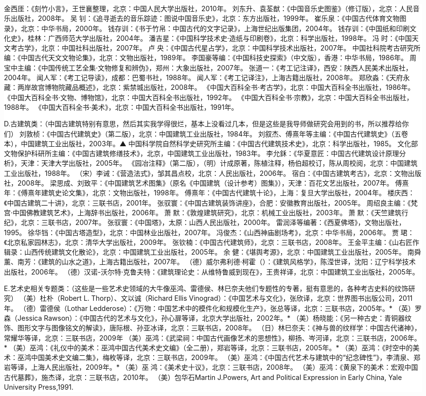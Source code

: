 金西厓：《刻竹小言》，王世襄整理，北京：中国人民大学出版社，2010年。
刘东升、袁荃猷：《中国音乐史图鉴》（修订版），北京：人民音乐出版社，2008年。
吴  钊：《追寻逝去的音乐踪迹：图说中国音乐史》，北京：东方出版社，1999年。
崔乐泉：《中国古代体育文物图录》，北京：中华书局，2000年。
钱存训：《书于竹帛：中国古代的文字记录》，上海世纪出版集团，2004年。
钱存训：《中国纸和印刷文化史》，桂林：广西师范大学出版社，2004年。
潘吉星：《中国科学技术史·造纸与印刷卷》，北京：科学出版社，1998年。
冯  时：《中国天文考古学》，北京：中国社科出版社，2007年。
卢  央：《中国古代星占学》，北京：中国科学技术出版社，2007年。
中国社科院考古研究所编：《中国古代天文文物论集》，北京：文物出版社，1989年。
李国豪等编：《中国科技史探索》（中文版），香港：中华书局，1986年。
周宝中主编：《中国传统工艺全集·文物修复和辨伪》，郑州：大象出版社，2007年。
张道一：《考工记注译》，西安：陕西人民美术出版社，2004年。
闻人军：《考工记导读》，成都：巴蜀书社，1988年。
闻人军：《考工记译注》，上海古籍出版社，2008年。
郑欣淼：《天府永藏：两岸故宫博物院藏品概述》，北京：紫禁城出版社，2008年。
《中国大百科全书·考古学》，北京：中国大百科全书出版社，1986年。
《中国大百科全书·文物、博物馆》，北京：中国大百科全书出版社，1992年。
《中国大百科全书·宗教》，北京：中国大百科全书出版社，1988年。
《中国大百科全书·美术》，北京：中国大百科全书出版社，1991年。

D.古建筑类：（中国古建筑特别有意思，然后其实我学得很烂，基本上没看过几本，但是这些是我导师做研究会用到的书，所以推荐给你们）
刘敦桢：《中国古代建筑史》（第二版），北京：中国建筑工业出版社，1984年。
刘叙杰、傅熹年等主编：《中国古代建筑史》（五卷本），中国建筑工业出版社，2003年。▲
中国科学院自然科学史研究所主编：《中国古代建筑技术史》，北京：科学出版社，1985。
文化部文物保护科研所主编：《中国古建筑修缮技术》，北京，中国建筑工业出版社，1983年。
李允鉌：《华夏意匠：中国古代建筑设计原理分析》，天津：天津大学出版社，2005年。
《园冶注释》（第二版），（明）计成原著，陈植注释，杨伯超校订，陈从周校阅，北京：中国建筑工业出版社，1988年。
（宋）李诫：《营造法式》，邹其昌点校，北京：人民出版社，2006年。
宿白：《中国古建筑考古》，北京：文物出版社，2008年。
梁思成、刘致平：《中国建筑艺术图集》（原名《中国建筑（设计参考）图集》），天津：百花文艺出版社，2007年。
傅熹年：《傅熹年建筑史论文集》，北京：文物出版社，1998年。
傅熹年：《中国古代建筑十论》，上海：复旦大学出版社，2004年。
楼庆西：《中国古建筑二十讲》，北京：三联书店，2001年。
张驭寰：《中国古建筑装饰讲座》，合肥：安徽教育出版社，2005年。
周绍良主编：《梵宫·中国佛教建筑艺术》，上海辞书出版社，2006年。
萧  默：《敦煌建筑研究》，北京：机械工业出版社，2003年。
萧  默：《天竺建筑行纪》，北京：三联书店，2007年。
张驭寰：《中国塔》，太原：山西人民出版社，2000年。
雷润泽等编著：《西夏佛塔》，文物出版社，1995。
徐华铛：《中国古塔造型》，北京：中国林业出版社，2007年。
冯俊杰：《山西神庙剧场考》，北京：中华书局，2006年。
贾  珺：《北京私家园林志》，北京：清华大学出版社，2009年。
张钦楠：《中国古代建筑师》，北京：三联书店，2008年。
王金平主编：《山右匠作辑录：山西传统建筑文化散论》，北京：中国建筑工业出版社，2005年。
余  健：《堪舆考源》，北京：中国建筑工业出版社，2005年。
南舜薰、南芳：《建筑的山水之道》，上海古籍出版社，2007年。
（德）威尔弗利德·柯霍（）：《建筑风格学》，陈滢世译，沈阳：辽宁科学技术出版社，2006年。
（德）汉诺-沃尔特·克鲁夫特：《建筑理论史：从维特鲁威到现在》，王贵祥译，北京：中国建筑工业出版社，2005年。

E.艺术史相关专题类：（这些是一些艺术史领域的大牛像巫鸿、雷德侯、林巳奈夫他们专题性的专著，挺有意思的，各种考古史料的纹饰研究）
（美）杜朴（Robert L. Thorp）、文以诚（Richard Ellis Vinograd）：《中国艺术与文化》，张欣译，北京：世界图书出版公司，2011年。
（德）雷德侯（Lothar Ledderose）：《万物：中国艺术中的模件化和规模化生产》，张总等译，北京：三联书店，2005年。*
（英）罗森（Jessica Rawson）：《中国古代的艺术与文化》，孙心扉等译，北京大学出版社，2002年。*
（美）杨晓能：《另一种古史：青铜器纹饰、图形文字与图像铭文的解读》，唐际根、孙亚冰译，北京：三联书店，2008年。
（日）林巳奈夫：《神与兽的纹样学：中国古代诸神》，常耀华等译，北京：三联书店，2009年
（美）巫鸿：《武梁祠：中国古代画像艺术的思想性》，柳扬、岑河译，北京：三联书店，2006年。*
（美）巫鸿：《礼仪中的美术：巫鸿中国古代美术史文编》（全二册），郑岩等译，北京：三联书店，2005年。*
（美）巫鸿：《时空中的美术：巫鸿中国美术史文编二集》，梅枚等译，北京：三联书店，2009年。
（美）巫鸿：《中国古代艺术与建筑中的“纪念碑性”》，李清泉、郑岩等译，上海人民出版社，2009年。*
（美）巫  鸿：《美术史十议》，北京：三联书店，2008年。
（美）巫鸿：《黄泉下的美术：宏观中国古代墓葬》，施杰译，北京：三联书店，2010年。
（美）包华石Martin J.Powers, Art and Political Expression in Early China, Yale University Press,1991.